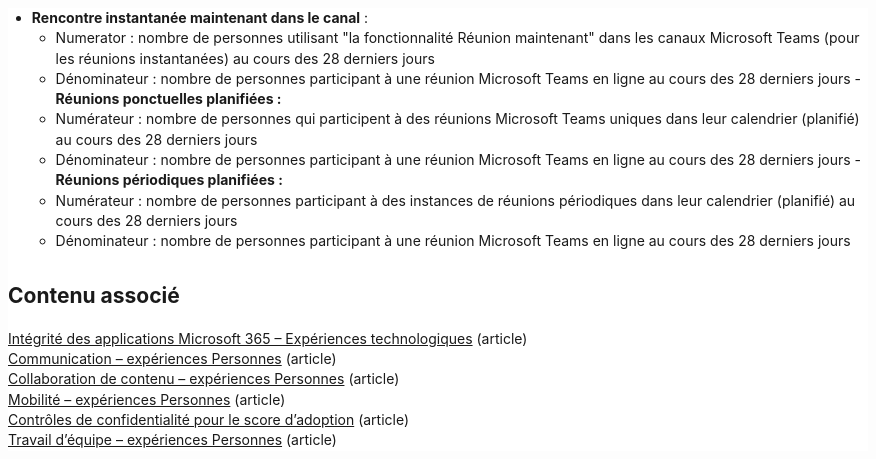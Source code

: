    - **Rencontre instantanée maintenant dans le canal** :
        - Numerator : nombre de personnes utilisant &quot;la fonctionnalité Réunion maintenant&quot; dans les canaux Microsoft Teams (pour les réunions instantanées) au cours des 28 derniers jours
        - Dénominateur : nombre de personnes participant à une réunion Microsoft Teams en ligne au cours des 28 derniers jours
    - **Réunions ponctuelles planifiées :**
        - Numérateur : nombre de personnes qui participent à des réunions Microsoft Teams uniques dans leur calendrier (planifié) au cours des 28 derniers jours
        - Dénominateur : nombre de personnes participant à une réunion Microsoft Teams en ligne au cours des 28 derniers jours
    - **Réunions périodiques planifiées :**
        - Numérateur : nombre de personnes participant à des instances de réunions périodiques dans leur calendrier (planifié) au cours des 28 derniers jours
        - Dénominateur : nombre de personnes participant à une réunion Microsoft Teams en ligne au cours des 28 derniers jours

## <a name="related-content"></a>Contenu associé

[Intégrité des applications Microsoft 365 – Expériences technologiques](apps-health.md) (article)\
[Communication – expériences Personnes](communication.md) (article)\
[Collaboration de contenu – expériences Personnes](content-collaboration.md) (article)\
[Mobilité – expériences Personnes](mobility.md) (article)\
[Contrôles de confidentialité pour le score d’adoption](privacy.md) (article)\
[Travail d’équipe – expériences Personnes](teamwork.md) (article)
